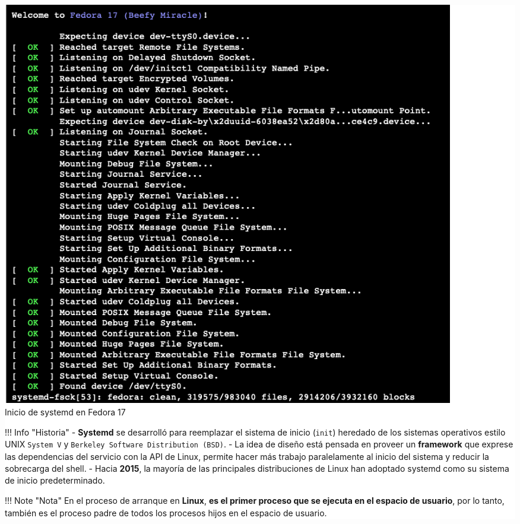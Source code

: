   <img src="./imagenes/03/035/009.png" width="750"/>
  <figcaption>Inicio de systemd en Fedora 17</figcaption>
</figure>


!!! Info "Historia"
    - **Systemd** se desarrolló para reemplazar el sistema de inicio (`init`) heredado de los sistemas operativos estilo UNIX `System V` y `Berkeley Software Distribution (BSD)`.
    - La idea de diseño está pensada en proveer un **framework** que exprese las dependencias del servicio con la API de Linux, permite hacer más trabajo paralelamente al inicio del sistema y reducir la sobrecarga del shell.
    - Hacia **2015**, la mayoría de las principales distribuciones de Linux han adoptado systemd como su sistema de inicio predeterminado.

!!! Note "Nota"
    En el proceso de arranque en **Linux**, **es el primer proceso que se ejecuta en el espacio de usuario**, por lo tanto, también es el proceso padre de todos los procesos hijos en el espacio de usuario.
